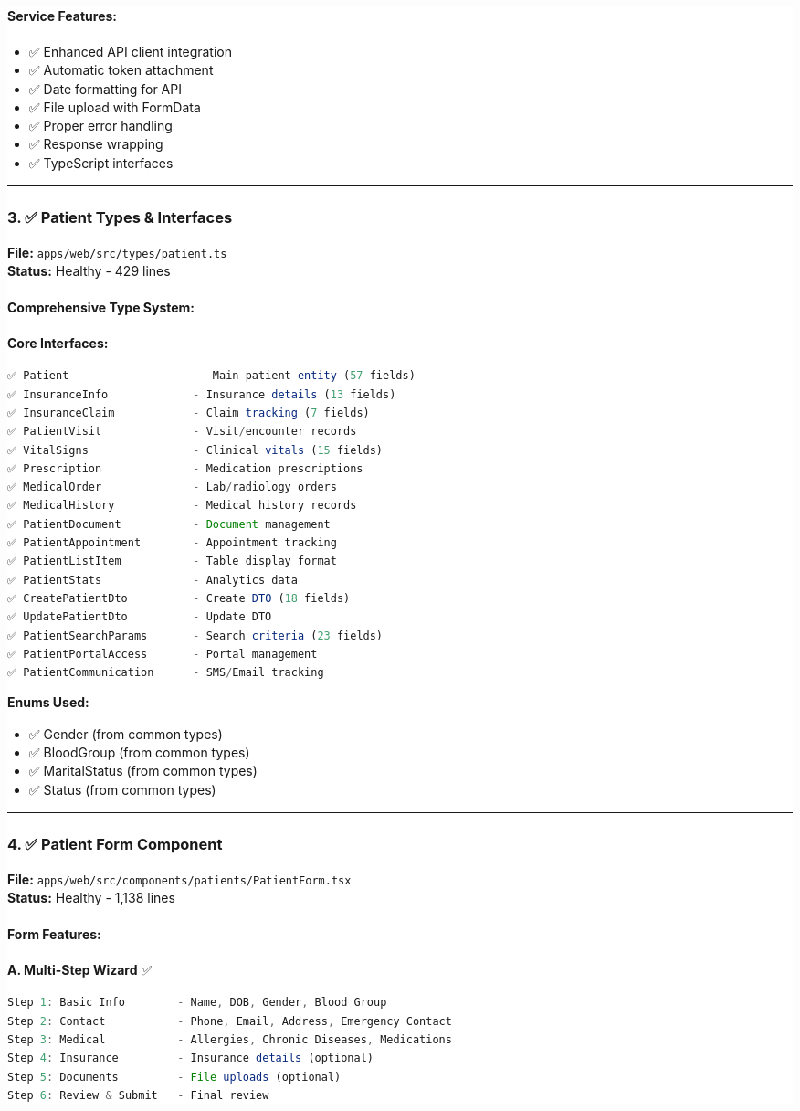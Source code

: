 #### Service Features:
- ✅ Enhanced API client integration
- ✅ Automatic token attachment
- ✅ Date formatting for API
- ✅ File upload with FormData
- ✅ Proper error handling
- ✅ Response wrapping
- ✅ TypeScript interfaces

---

### 3. ✅ Patient Types & Interfaces
**File:** `apps/web/src/types/patient.ts`  
**Status:** Healthy - 429 lines

#### Comprehensive Type System:

**Core Interfaces:**
```typescript
✅ Patient                    - Main patient entity (57 fields)
✅ InsuranceInfo             - Insurance details (13 fields)
✅ InsuranceClaim            - Claim tracking (7 fields)
✅ PatientVisit              - Visit/encounter records
✅ VitalSigns                - Clinical vitals (15 fields)
✅ Prescription              - Medication prescriptions
✅ MedicalOrder              - Lab/radiology orders
✅ MedicalHistory            - Medical history records
✅ PatientDocument           - Document management
✅ PatientAppointment        - Appointment tracking
✅ PatientListItem           - Table display format
✅ PatientStats              - Analytics data
✅ CreatePatientDto          - Create DTO (18 fields)
✅ UpdatePatientDto          - Update DTO
✅ PatientSearchParams       - Search criteria (23 fields)
✅ PatientPortalAccess       - Portal management
✅ PatientCommunication      - SMS/Email tracking
```

**Enums Used:**
- ✅ Gender (from common types)
- ✅ BloodGroup (from common types)
- ✅ MaritalStatus (from common types)
- ✅ Status (from common types)

---

### 4. ✅ Patient Form Component
**File:** `apps/web/src/components/patients/PatientForm.tsx`  
**Status:** Healthy - 1,138 lines

#### Form Features:

**A. Multi-Step Wizard** ✅
```typescript
Step 1: Basic Info        - Name, DOB, Gender, Blood Group
Step 2: Contact           - Phone, Email, Address, Emergency Contact
Step 3: Medical           - Allergies, Chronic Diseases, Medications
Step 4: Insurance         - Insurance details (optional)
Step 5: Documents         - File uploads (optional)
Step 6: Review & Submit   - Final review
```
